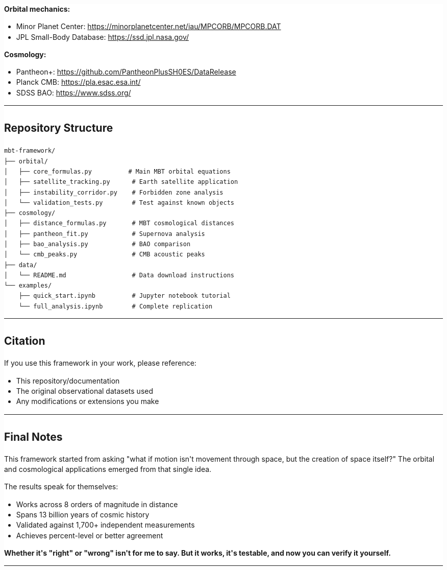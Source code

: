 **Orbital mechanics:**
- Minor Planet Center: https://minorplanetcenter.net/iau/MPCORB/MPCORB.DAT
- JPL Small-Body Database: https://ssd.jpl.nasa.gov/

**Cosmology:**
- Pantheon+: https://github.com/PantheonPlusSH0ES/DataRelease
- Planck CMB: https://pla.esac.esa.int/
- SDSS BAO: https://www.sdss.org/

---

## Repository Structure

```
mbt-framework/
├── orbital/
│   ├── core_formulas.py          # Main MBT orbital equations
│   ├── satellite_tracking.py      # Earth satellite application
│   ├── instability_corridor.py    # Forbidden zone analysis
│   └── validation_tests.py        # Test against known objects
├── cosmology/
│   ├── distance_formulas.py       # MBT cosmological distances
│   ├── pantheon_fit.py            # Supernova analysis
│   ├── bao_analysis.py            # BAO comparison
│   └── cmb_peaks.py               # CMB acoustic peaks
├── data/
│   └── README.md                  # Data download instructions
└── examples/
    ├── quick_start.ipynb          # Jupyter notebook tutorial
    └── full_analysis.ipynb        # Complete replication
```

---

## Citation

If you use this framework in your work, please reference:
- This repository/documentation
- The original observational datasets used
- Any modifications or extensions you make

---

## Final Notes

This framework started from asking "what if motion isn't movement through space, but the creation of space itself?" The orbital and cosmological applications emerged from that single idea.

The results speak for themselves:
- Works across 8 orders of magnitude in distance
- Spans 13 billion years of cosmic history  
- Validated against 1,700+ independent measurements
- Achieves percent-level or better agreement

**Whether it's "right" or "wrong" isn't for me to say. But it works, it's testable, and now you can verify it yourself.**

---
